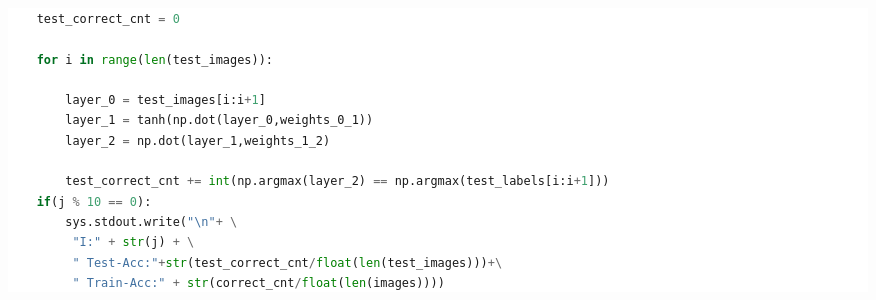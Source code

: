 ```python
    test_correct_cnt = 0

    for i in range(len(test_images)):

        layer_0 = test_images[i:i+1]
        layer_1 = tanh(np.dot(layer_0,weights_0_1))
        layer_2 = np.dot(layer_1,weights_1_2)

        test_correct_cnt += int(np.argmax(layer_2) == np.argmax(test_labels[i:i+1]))
    if(j % 10 == 0):
        sys.stdout.write("\n"+ \
         "I:" + str(j) + \
         " Test-Acc:"+str(test_correct_cnt/float(len(test_images)))+\
         " Train-Acc:" + str(correct_cnt/float(len(images))))
```